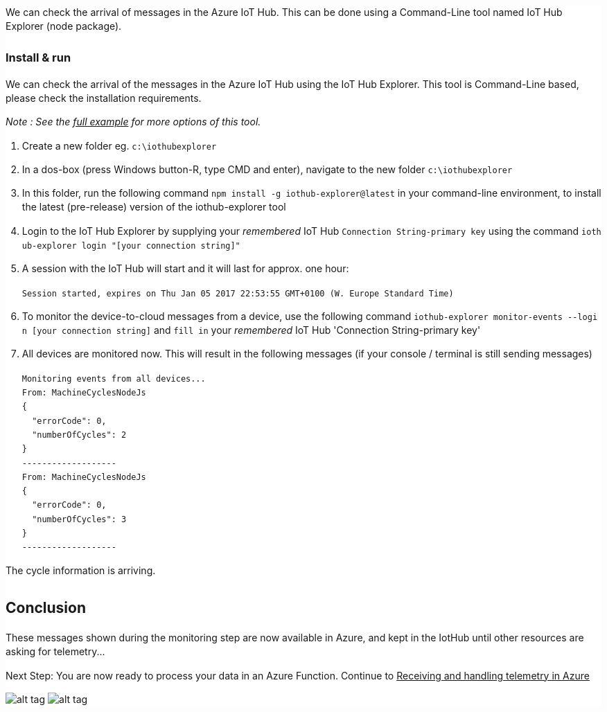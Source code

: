 We can check the arrival of messages in the Azure IoT Hub. This can be done using a Command-Line tool named IoT Hub Explorer (node package).

### Install & run

We can check the arrival of the messages in the Azure IoT Hub using the IoT Hub Explorer. This tool is Command-Line based, please check the installation requirements.

*Note : See the [full example](https://www.npmjs.com/package/iothub-explorer) for more options of this tool.*

1. Create a new folder eg. `c:\iothubexplorer`

2. In a dos-box (press Windows button-R, type CMD and enter), navigate to the new folder `c:\iothubexplorer`

3. In this folder, run the following command `npm install -g iothub-explorer@latest` in your command-line environment, to install the latest (pre-release) version of the iothub-explorer tool

4. Login to the IoT Hub Explorer by supplying your *remembered* IoT Hub `Connection String-primary key` using the command `iothub-explorer login "[your connection string]"`

5. A session with the IoT Hub will start and it will last for approx. one hour:

    ```cmd/sh
    Session started, expires on Thu Jan 05 2017 22:53:55 GMT+0100 (W. Europe Standard Time)
    ```

6. To monitor the device-to-cloud messages from a device, use the following command `iothub-explorer monitor-events --login [your connection string]` and `fill in` your *remembered* IoT Hub 'Connection String-primary key'

7. All devices are monitored now. This will result in the following messages (if your console / terminal is still sending messages)

    ```cmd/sh
    Monitoring events from all devices...
    From: MachineCyclesNodeJs
    {
      "errorCode": 0,
      "numberOfCycles": 2
    }
    -------------------
    From: MachineCyclesNodeJs
    {
      "errorCode": 0,
      "numberOfCycles": 3
    }
    -------------------
    ```

The cycle information is arriving.

## Conclusion

These messages shown during the monitoring step are now available in Azure, and kept in the IotHub until other resources are asking for telemetry...

Next Step: You are now ready to process your data in an Azure Function. Continue to [Receiving and handling telemetry in Azure](AzureNodeJs.md)

![alt tag](img/logos/microsoft.jpg) ![alt tag](img/logos/atos.png)
